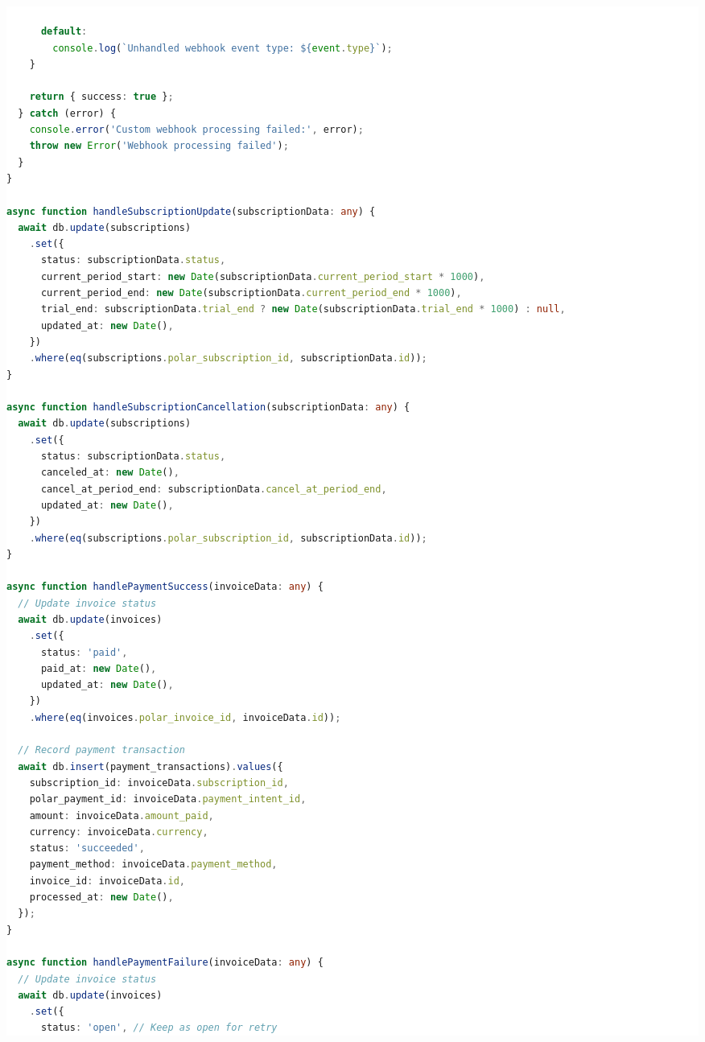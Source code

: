 ```typescript

      default:
        console.log(`Unhandled webhook event type: ${event.type}`);
    }

    return { success: true };
  } catch (error) {
    console.error('Custom webhook processing failed:', error);
    throw new Error('Webhook processing failed');
  }
}

async function handleSubscriptionUpdate(subscriptionData: any) {
  await db.update(subscriptions)
    .set({
      status: subscriptionData.status,
      current_period_start: new Date(subscriptionData.current_period_start * 1000),
      current_period_end: new Date(subscriptionData.current_period_end * 1000),
      trial_end: subscriptionData.trial_end ? new Date(subscriptionData.trial_end * 1000) : null,
      updated_at: new Date(),
    })
    .where(eq(subscriptions.polar_subscription_id, subscriptionData.id));
}

async function handleSubscriptionCancellation(subscriptionData: any) {
  await db.update(subscriptions)
    .set({
      status: subscriptionData.status,
      canceled_at: new Date(),
      cancel_at_period_end: subscriptionData.cancel_at_period_end,
      updated_at: new Date(),
    })
    .where(eq(subscriptions.polar_subscription_id, subscriptionData.id));
}

async function handlePaymentSuccess(invoiceData: any) {
  // Update invoice status
  await db.update(invoices)
    .set({
      status: 'paid',
      paid_at: new Date(),
      updated_at: new Date(),
    })
    .where(eq(invoices.polar_invoice_id, invoiceData.id));

  // Record payment transaction
  await db.insert(payment_transactions).values({
    subscription_id: invoiceData.subscription_id,
    polar_payment_id: invoiceData.payment_intent_id,
    amount: invoiceData.amount_paid,
    currency: invoiceData.currency,
    status: 'succeeded',
    payment_method: invoiceData.payment_method,
    invoice_id: invoiceData.id,
    processed_at: new Date(),
  });
}

async function handlePaymentFailure(invoiceData: any) {
  // Update invoice status
  await db.update(invoices)
    .set({
      status: 'open', // Keep as open for retry
```